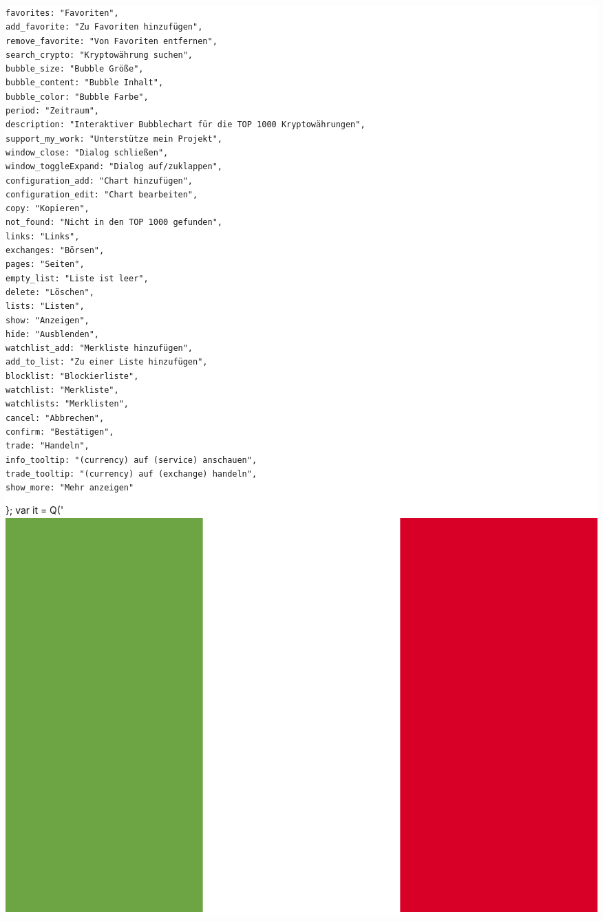    favorites: "Favoriten",
    add_favorite: "Zu Favoriten hinzufügen",
    remove_favorite: "Von Favoriten entfernen",
    search_crypto: "Kryptowährung suchen",
    bubble_size: "Bubble Größe",
    bubble_content: "Bubble Inhalt",
    bubble_color: "Bubble Farbe",
    period: "Zeitraum",
    description: "Interaktiver Bubblechart für die TOP 1000 Kryptowährungen",
    support_my_work: "Unterstütze mein Projekt",
    window_close: "Dialog schließen",
    window_toggleExpand: "Dialog auf/zuklappen",
    configuration_add: "Chart hinzufügen",
    configuration_edit: "Chart bearbeiten",
    copy: "Kopieren",
    not_found: "Nicht in den TOP 1000 gefunden",
    links: "Links",
    exchanges: "Börsen",
    pages: "Seiten",
    empty_list: "Liste ist leer",
    delete: "Löschen",
    lists: "Listen",
    show: "Anzeigen",
    hide: "Ausblenden",
    watchlist_add: "Merkliste hinzufügen",
    add_to_list: "Zu einer Liste hinzufügen",
    blocklist: "Blockierliste",
    watchlist: "Merkliste",
    watchlists: "Merklisten",
    cancel: "Abbrechen",
    confirm: "Bestätigen",
    trade: "Handeln",
    info_tooltip: "(currency) auf (service) anschauen",
    trade_tooltip: "(currency) auf (exchange) handeln",
    show_more: "Mehr anzeigen"
};
var it = Q('<svg class=flag viewBox="0 0 513 342"><path fill=#FFF d="M342 0H0v341.3h512V0z"></path><path fill=#6DA544 d="M0 0h171v342H0z"></path><path fill=#D80027 d="M342 0h171v342H342z">');
const ot = {
    id: "it",
    flag: ()=>it(),
    name: "Italian",
    loading: "Caricamento in corso...",
    currencyName: "Nome",
    settings: "Impostazioni",
    currency: "Valuta",
    language: "Lingua",
    colors: "Colori",
    red_green: "Rosso + Verde",
    yellow_blue: "Giallo + Blu",
    rank: "Rank",
    marketcap: "Cap di mercato",
    volume: "Volume 24h",
    price: "Prezzo",
    dominance: "Dominance",
    performance: "Rendimento",
    neutral: "Neutrale",
    period_hour: "Ora",
    period_day: "Giorno",
    period_week: "Settimana",
    period_month: "Mese",
    period_year: "Anno",
    favorites: "Preferiti",
    add_favorite: "Aggiungi ai preferiti",